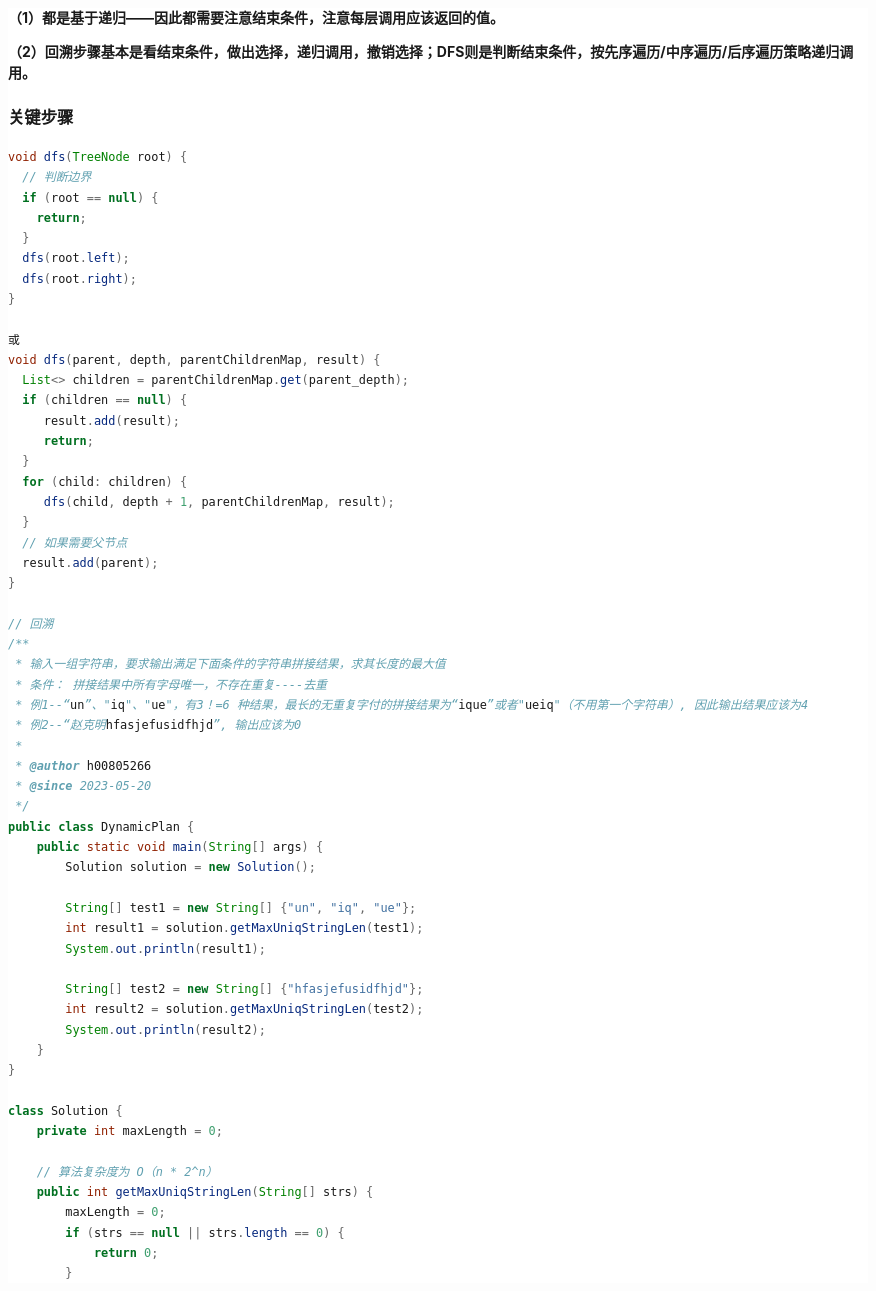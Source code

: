 **（1）都是基于递归——因此都需要注意结束条件，注意每层调用应该返回的值。**

**（2）回溯步骤基本是看结束条件，做出选择，递归调用，撤销选择；DFS则是判断结束条件，按先序遍历/中序遍历/后序遍历策略递归调用。**

### 关键步骤

```java
void dfs(TreeNode root) {
  // 判断边界
  if (root == null) {
    return;
  }
  dfs(root.left);
  dfs(root.right);
}

或
void dfs(parent, depth, parentChildrenMap, result) {
  List<> children = parentChildrenMap.get(parent_depth);
  if (children == null) {
     result.add(result);
     return;
  }
  for (child: children) { 
     dfs(child, depth + 1, parentChildrenMap, result);
  }
  // 如果需要父节点
  result.add(parent);
}

// 回溯
/**
 * 输入一组字符串，要求输出满足下面条件的字符串拼接结果，求其长度的最大值
 * 条件： 拼接结果中所有字母唯一，不存在重复----去重
 * 例1--“un”、"iq"、"ue"，有3！=6 种结果，最长的无重复字付的拼接结果为“ique”或者"ueiq"（不用第一个字符串）, 因此输出结果应该为4
 * 例2--“赵克明hfasjefusidfhjd”, 输出应该为0
 * 
 * @author h00805266
 * @since 2023-05-20
 */
public class DynamicPlan {
    public static void main(String[] args) {
        Solution solution = new Solution();

        String[] test1 = new String[] {"un", "iq", "ue"};
        int result1 = solution.getMaxUniqStringLen(test1);
        System.out.println(result1);

        String[] test2 = new String[] {"hfasjefusidfhjd"};
        int result2 = solution.getMaxUniqStringLen(test2);
        System.out.println(result2);
    }
}

class Solution {
    private int maxLength = 0;

    // 算法复杂度为 O（n * 2^n）
    public int getMaxUniqStringLen(String[] strs) {
        maxLength = 0;
        if (strs == null || strs.length == 0) {
            return 0;
        }

```